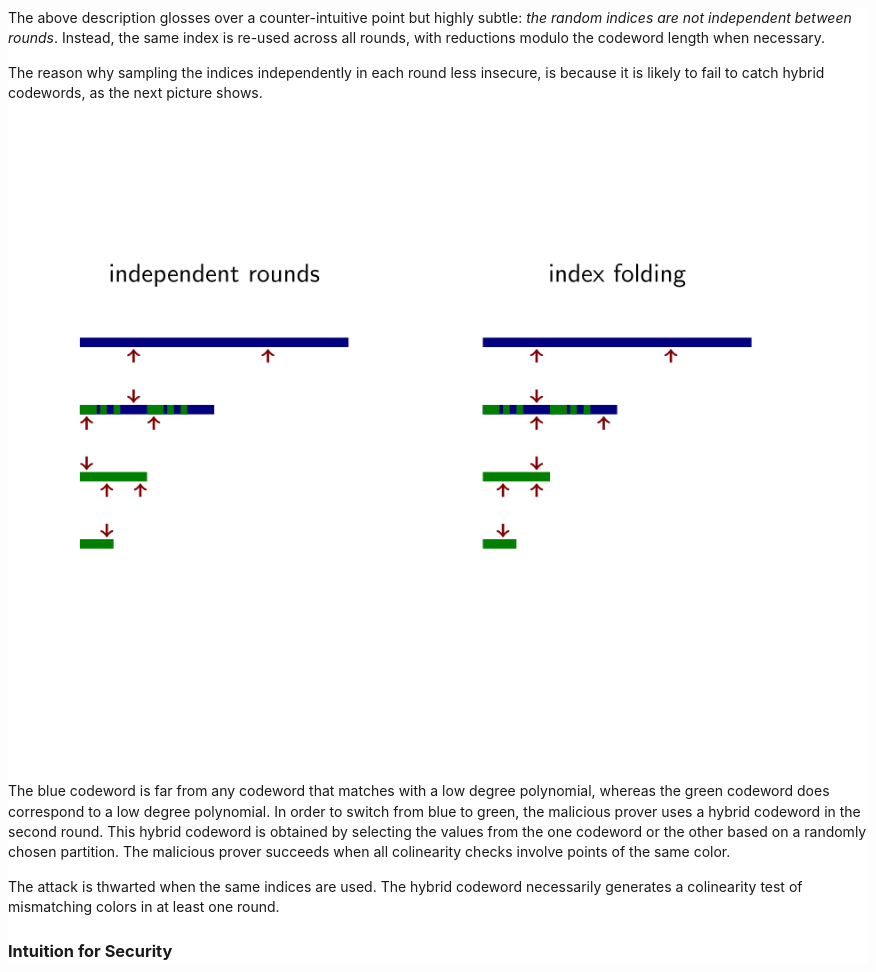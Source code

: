 The above description glosses over a counter-intuitive point but highly subtle: *the random indices are not independent between rounds*. Instead, the same index is re-used across all rounds, with reductions modulo the codeword length when necessary.

The reason why sampling the indices independently in each round less insecure, is because it is likely to fail to catch hybrid codewords, as the next picture shows.

![Sampling indices in FRI. Left: less secure; right: more secure.](graphics/fri-attack.svg)

The blue codeword is far from any codeword that matches with a low degree polynomial, whereas the green codeword does correspond to a low degree polynomial. In order to switch from blue to green, the malicious prover uses a hybrid codeword in the second round. This hybrid codeword is obtained by selecting the values from the one codeword or the other based on a randomly chosen partition. The malicious prover succeeds when all colinearity checks involve points of the same color.

The attack is thwarted when the same indices are used. The hybrid codeword necessarily generates a colinearity test of mismatching colors in at least one round.

### Intuition for Security
